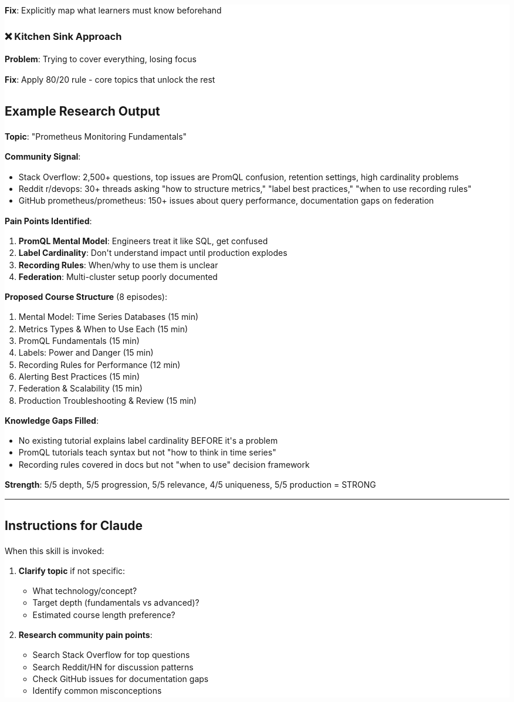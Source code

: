 **Fix**: Explicitly map what learners must know beforehand

### ❌ Kitchen Sink Approach
**Problem**: Trying to cover everything, losing focus

**Fix**: Apply 80/20 rule - core topics that unlock the rest

## Example Research Output

**Topic**: "Prometheus Monitoring Fundamentals"

**Community Signal**:
- Stack Overflow: 2,500+ questions, top issues are PromQL confusion, retention settings, high cardinality problems
- Reddit r/devops: 30+ threads asking "how to structure metrics," "label best practices," "when to use recording rules"
- GitHub prometheus/prometheus: 150+ issues about query performance, documentation gaps on federation

**Pain Points Identified**:
1. **PromQL Mental Model**: Engineers treat it like SQL, get confused
2. **Label Cardinality**: Don't understand impact until production explodes
3. **Recording Rules**: When/why to use them is unclear
4. **Federation**: Multi-cluster setup poorly documented

**Proposed Course Structure** (8 episodes):
1. Mental Model: Time Series Databases (15 min)
2. Metrics Types & When to Use Each (15 min)
3. PromQL Fundamentals (15 min)
4. Labels: Power and Danger (15 min)
5. Recording Rules for Performance (12 min)
6. Alerting Best Practices (15 min)
7. Federation & Scalability (15 min)
8. Production Troubleshooting & Review (15 min)

**Knowledge Gaps Filled**:
- No existing tutorial explains label cardinality BEFORE it's a problem
- PromQL tutorials teach syntax but not "how to think in time series"
- Recording rules covered in docs but not "when to use" decision framework

**Strength**: 5/5 depth, 5/5 progression, 5/5 relevance, 4/5 uniqueness, 5/5 production = STRONG

---

## Instructions for Claude

When this skill is invoked:

1. **Clarify topic** if not specific:
   - What technology/concept?
   - Target depth (fundamentals vs advanced)?
   - Estimated course length preference?

2. **Research community pain points**:
   - Search Stack Overflow for top questions
   - Search Reddit/HN for discussion patterns
   - Check GitHub issues for documentation gaps
   - Identify common misconceptions
